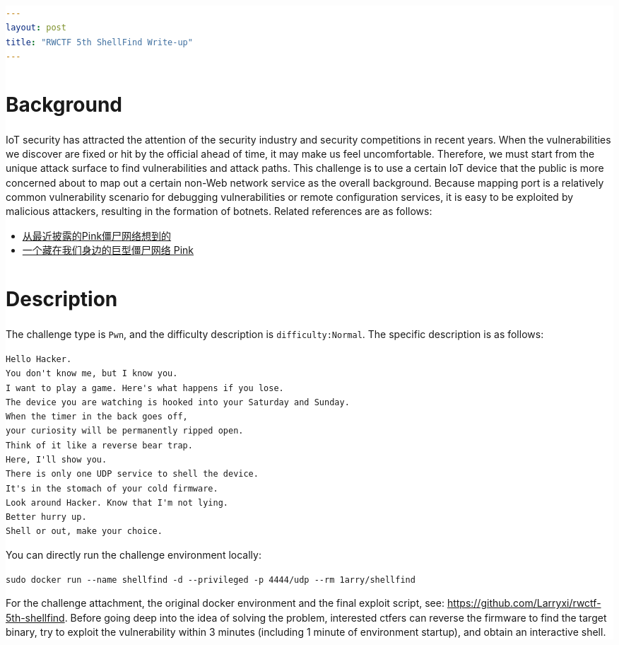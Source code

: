 ```yaml
---
layout: post
title: "RWCTF 5th ShellFind Write-up"
---
```


# Background

IoT security has attracted the attention of the security industry and security competitions in recent years. When the vulnerabilities we discover are fixed or hit by the official ahead of time, it may make us feel uncomfortable. Therefore, we must start from the unique attack surface to find vulnerabilities and attack paths. This challenge is to use a certain IoT device that the public is more concerned about to map out a certain non-Web network service as the overall background. Because mapping port is a relatively common vulnerability scenario for debugging vulnerabilities or remote configuration services, it is easy to be exploited by malicious attackers, resulting in the formation of botnets. Related references are as follows:



* [从最近披露的Pink僵尸网络想到的](https://zu1k.com/posts/events/pinkbot/)
* [一个藏在我们身边的巨型僵尸网络 Pink](https://blog.netlab.360.com/pinkbot/)

# Description

The challenge type is `Pwn`, and the difficulty description is `difficulty:Normal`. The specific description is as follows:

```
Hello Hacker.
You don't know me, but I know you.
I want to play a game. Here's what happens if you lose.
The device you are watching is hooked into your Saturday and Sunday.
When the timer in the back goes off,
your curiosity will be permanently ripped open.
Think of it like a reverse bear trap.
Here, I'll show you.
There is only one UDP service to shell the device.
It's in the stomach of your cold firmware.
Look around Hacker. Know that I'm not lying.
Better hurry up.
Shell or out, make your choice.
```

You can directly run the challenge environment locally:

```
sudo docker run --name shellfind -d --privileged -p 4444/udp --rm 1arry/shellfind
```

For the challenge attachment, the original docker environment and the final exploit script, see: <https://github.com/Larryxi/rwctf-5th-shellfind>. Before going deep into the idea of solving the problem, interested ctfers can reverse the firmware to find the target binary, try to exploit the vulnerability within 3 minutes (including 1 minute of environment startup), and obtain an interactive shell.
